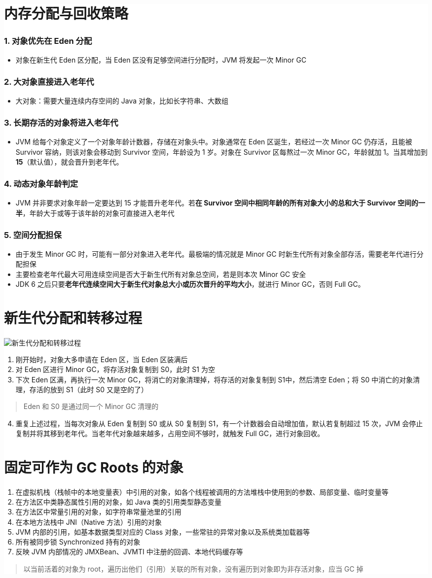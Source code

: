 


# 内存分配与回收策略
### 1. 对象优先在 Eden 分配
* 对象在新生代 Eden 区分配，当 Eden 区没有足够空间进行分配时，JVM 将发起一次 Minor GC

### 2. 大对象直接进入老年代
* 大对象：需要大量连续内存空间的 Java 对象，比如长字符串、大数组

### 3. 长期存活的对象将进入老年代
* JVM 给每个对象定义了一个对象年龄计数器，存储在对象头中。对象通常在 Eden 区诞生，若经过一次 Minor GC 仍存活，且能被 Survivor 容纳，则该对象会移动到 Survivor 空间，年龄设为 1 岁。对象在 Survivor 区每熬过一次 Minor GC，年龄就加 1。当其增加到 **15**（默认值），就会晋升到老年代。

### 4. 动态对象年龄判定
* JVM 并非要求对象年龄一定要达到 15 才能晋升老年代。若**在 Survivor 空间中相同年龄的所有对象大小的总和大于 Survivor 空间的一半**，年龄大于或等于该年龄的对象可直接进入老年代

### 5. 空间分配担保
* 由于发生 Minor GC 时，可能有一部分对象进入老年代。最极端的情况就是 Minor GC 时新生代所有对象全部存活，需要老年代进行分配担保
* 主要检查老年代最大可用连续空间是否大于新生代所有对象总空间，若是则本次 Minor GC 安全
* JDK 6 之后只要**老年代连续空间大于新生代对象总大小或历次晋升的平均大小**，就进行 Minor GC，否则 Full GC。




# 新生代分配和转移过程
![新生代分配和转移过程](https://cdn.jsdelivr.net/gh/qtxsnwwb/image-hosting@master/20210823/新生代分配和转移过程.6iy67iydsfw0.png)
1. 刚开始时，对象大多申请在 Eden 区，当 Eden 区装满后
2. 对 Eden 区进行 Minor GC，将存活对象复制到 S0，此时 S1 为空
3. 下次 Eden 区满，再执行一次 Minor GC，将消亡的对象清理掉，将存活的对象复制到 S1中，然后清空 Eden；将 S0 中消亡的对象清理，存活的放到 S1（此时 S0 又是空的了）
> Eden 和 S0 是通过同一个 Minor GC 清理的
4. 重复上述过程，当每次对象从 Eden 复制到 S0 或从 S0 复制到 S1，有一个计数器会自动增加值，默认若复制超过 15 次，JVM 会停止复制并将其移到老年代。当老年代对象越来越多，占用空间不够时，就触发 Full GC，进行对象回收。




# 固定可作为 GC Roots 的对象
1. 在虚拟机栈（栈帧中的本地变量表）中引用的对象，如各个线程被调用的方法堆栈中使用到的参数、局部变量、临时变量等
2. 在方法区中类静态属性引用的对象，如 Java 类的引用类型静态变量
3. 在方法区中常量引用的对象，如字符串常量池里的引用
4. 在本地方法栈中 JNI（Native 方法）引用的对象
5. JVM 内部的引用，如基本数据类型对应的 Class 对象，一些常驻的异常对象以及系统类加载器等
6. 所有被同步锁 Synchronized 持有的对象
7. 反映 JVM 内部情况的 JMXBean、JVMTI 中注册的回调、本地代码缓存等
> 以当前活着的对象为 root，遍历出他们（引用）关联的所有对象，没有遍历到对象即为非存活对象，应当 GC 掉


